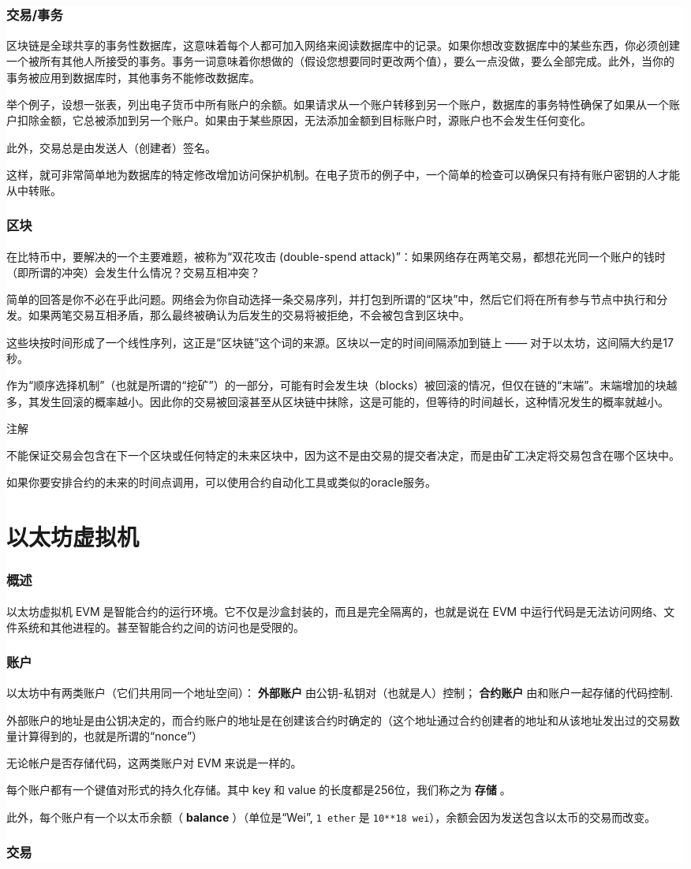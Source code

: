 

### 交易/事务

区块链是全球共享的事务性数据库，这意味着每个人都可加入网络来阅读数据库中的记录。如果你想改变数据库中的某些东西，你必须创建一个被所有其他人所接受的事务。事务一词意味着你想做的（假设您想要同时更改两个值），要么一点没做，要么全部完成。此外，当你的事务被应用到数据库时，其他事务不能修改数据库。

举个例子，设想一张表，列出电子货币中所有账户的余额。如果请求从一个账户转移到另一个账户，数据库的事务特性确保了如果从一个账户扣除金额，它总被添加到另一个账户。如果由于某些原因，无法添加金额到目标账户时，源账户也不会发生任何变化。

此外，交易总是由发送人（创建者）签名。

这样，就可非常简单地为数据库的特定修改增加访问保护机制。在电子货币的例子中，一个简单的检查可以确保只有持有账户密钥的人才能从中转账。



### 区块

在比特币中，要解决的一个主要难题，被称为“双花攻击 (double-spend attack)”：如果网络存在两笔交易，都想花光同一个账户的钱时（即所谓的冲突）会发生什么情况？交易互相冲突？

简单的回答是你不必在乎此问题。网络会为你自动选择一条交易序列，并打包到所谓的“区块”中，然后它们将在所有参与节点中执行和分发。如果两笔交易互相矛盾，那么最终被确认为后发生的交易将被拒绝，不会被包含到区块中。

这些块按时间形成了一个线性序列，这正是“区块链”这个词的来源。区块以一定的时间间隔添加到链上 —— 对于以太坊，这间隔大约是17秒。

作为“顺序选择机制”（也就是所谓的“挖矿”）的一部分，可能有时会发生块（blocks）被回滚的情况，但仅在链的“末端”。末端增加的块越多，其发生回滚的概率越小。因此你的交易被回滚甚至从区块链中抹除，这是可能的，但等待的时间越长，这种情况发生的概率就越小。

注解

不能保证交易会包含在下一个区块或任何特定的未来区块中，因为这不是由交易的提交者决定，而是由矿工决定将交易包含在哪个区块中。

如果你要安排合约的未来的时间点调用，可以使用合约自动化工具或类似的oracle服务。





# 以太坊虚拟机

### 概述

以太坊虚拟机 EVM 是智能合约的运行环境。它不仅是沙盒封装的，而且是完全隔离的，也就是说在 EVM 中运行代码是无法访问网络、文件系统和其他进程的。甚至智能合约之间的访问也是受限的。



### 账户

以太坊中有两类账户（它们共用同一个地址空间）： **外部账户** 由公钥-私钥对（也就是人）控制； **合约账户** 由和账户一起存储的代码控制.

外部账户的地址是由公钥决定的，而合约账户的地址是在创建该合约时确定的（这个地址通过合约创建者的地址和从该地址发出过的交易数量计算得到的，也就是所谓的“nonce”）

无论帐户是否存储代码，这两类账户对 EVM 来说是一样的。

每个账户都有一个键值对形式的持久化存储。其中 key 和 value 的长度都是256位，我们称之为 **存储** 。

此外，每个账户有一个以太币余额（ **balance** ）（单位是“Wei”, `1 ether` 是 `10**18 wei`），余额会因为发送包含以太币的交易而改变。



### 交易
